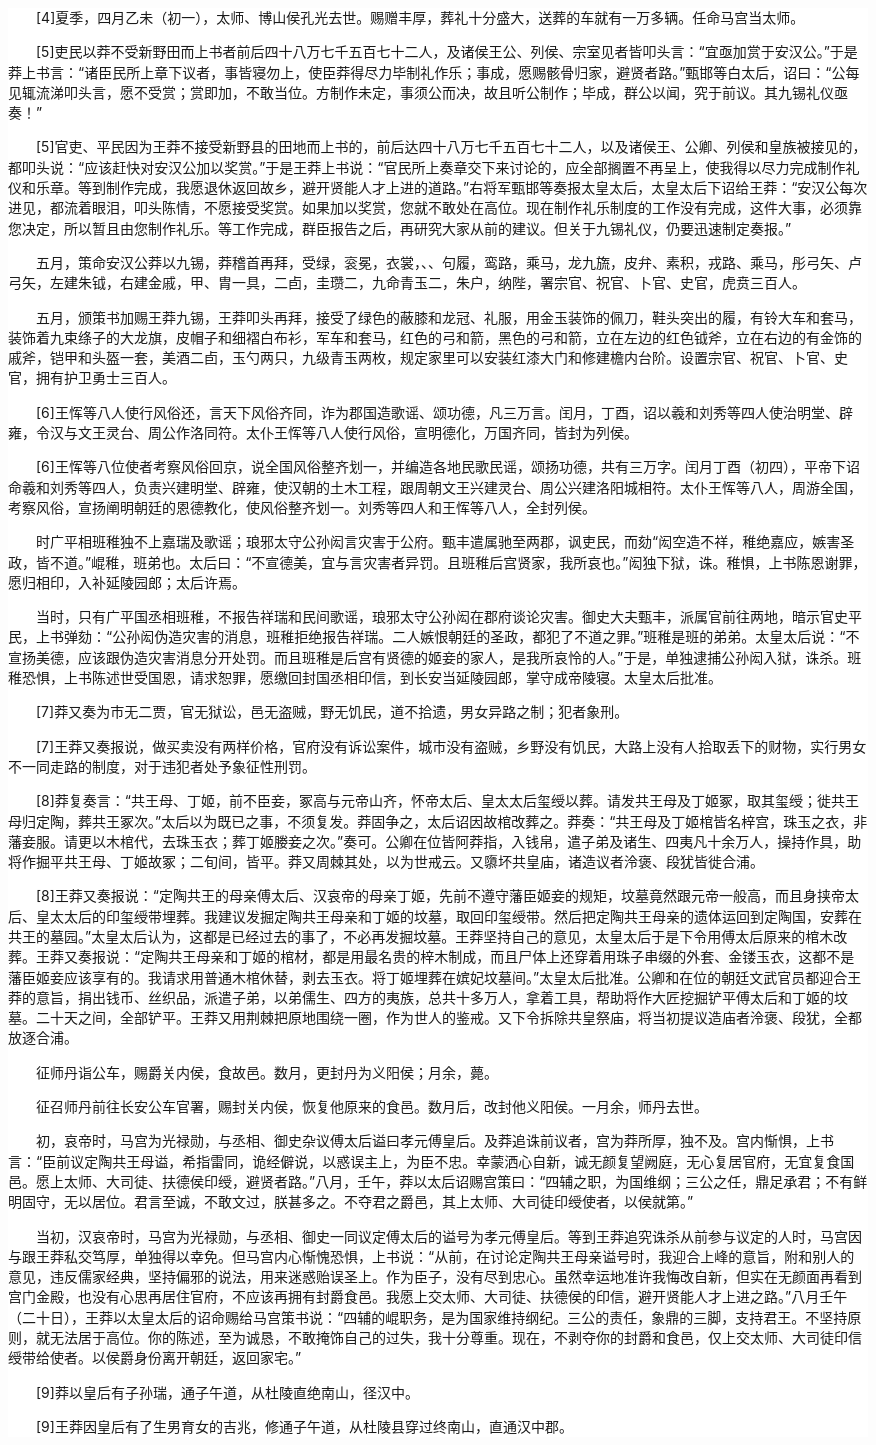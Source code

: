 　　[4]夏季，四月乙未（初一），太师、博山侯孔光去世。赐赠丰厚，葬礼十分盛大，送葬的车就有一万多辆。任命马宫当太师。

　　[5]吏民以莽不受新野田而上书者前后四十八万七千五百七十二人，及诸侯王公、列侯、宗室见者皆叩头言：“宜亟加赏于安汉公。”于是莽上书言：“诸臣民所上章下议者，事皆寝勿上，使臣莽得尽力毕制礼作乐；事成，愿赐骸骨归家，避贤者路。”甄邯等白太后，诏曰：“公每见辄流涕叩头言，愿不受赏；赏即加，不敢当位。方制作未定，事须公而决，故且听公制作；毕成，群公以闻，究于前议。其九锡礼仪亟奏！”

　　[5]官吏、平民因为王莽不接受新野县的田地而上书的，前后达四十八万七千五百七十二人，以及诸侯王、公卿、列侯和皇族被接见的，都叩头说：“应该赶快对安汉公加以奖赏。”于是王莽上书说：“官民所上奏章交下来讨论的，应全部搁置不再呈上，使我得以尽力完成制作礼仪和乐章。等到制作完成，我愿退休返回故乡，避开贤能人才上进的道路。”右将军甄邯等奏报太皇太后，太皇太后下诏给王莽：“安汉公每次进见，都流着眼泪，叩头陈情，不愿接受奖赏。如果加以奖赏，您就不敢处在高位。现在制作礼乐制度的工作没有完成，这件大事，必须靠您决定，所以暂且由您制作礼乐。等工作完成，群臣报告之后，再研究大家从前的建议。但关于九锡礼仪，仍要迅速制定奏报。”

　　五月，策命安汉公莽以九锡，莽稽首再拜，受绿，衮冕，衣裳，、、句履，鸾路，乘马，龙九旒，皮弁、素积，戎路、乘马，彤弓矢、卢弓矢，左建朱钺，右建金戚，甲、胄一具，二卣，圭瓒二，九命青玉二，朱户，纳陛，署宗官、祝官、卜官、史官，虎贲三百人。

　　五月，颁策书加赐王莽九锡，王莽叩头再拜，接受了绿色的蔽膝和龙冠、礼服，用金玉装饰的佩刀，鞋头突出的履，有铃大车和套马，装饰着九束绦子的大龙旗，皮帽子和细褶白布衫，军车和套马，红色的弓和箭，黑色的弓和箭，立在左边的红色钺斧，立在右边的有金饰的戚斧，铠甲和头盔一套，美酒二卣，玉勺两只，九级青玉两枚，规定家里可以安装红漆大门和修建檐内台阶。设置宗官、祝官、卜官、史官，拥有护卫勇士三百人。

　　[6]王恽等八人使行风俗还，言天下风俗齐同，诈为郡国造歌谣、颂功德，凡三万言。闰月，丁酉，诏以羲和刘秀等四人使治明堂、辟雍，令汉与文王灵台、周公作洛同符。太仆王恽等八人使行风俗，宣明德化，万国齐同，皆封为列侯。

　　[6]王恽等八位使者考察风俗回京，说全国风俗整齐划一，并编造各地民歌民谣，颂扬功德，共有三万字。闰月丁酉（初四），平帝下诏命羲和刘秀等四人，负责兴建明堂、辟雍，使汉朝的土木工程，跟周朝文王兴建灵台、周公兴建洛阳城相符。太仆王恽等八人，周游全国，考察风俗，宣扬阐明朝廷的恩德教化，使风俗整齐划一。刘秀等四人和王恽等八人，全封列侯。

　　时广平相班稚独不上嘉瑞及歌谣；琅邪太守公孙闳言灾害于公府。甄丰遣属驰至两郡，讽吏民，而劾“闳空造不祥，稚绝嘉应，嫉害圣政，皆不道。”崐稚，班弟也。太后曰：“不宣德美，宜与言灾害者异罚。且班稚后宫贤家，我所哀也。”闳独下狱，诛。稚惧，上书陈恩谢罪，愿归相印，入补延陵园郎；太后许焉。

　　当时，只有广平国丞相班稚，不报告祥瑞和民间歌谣，琅邪太守公孙闳在郡府谈论灾害。御史大夫甄丰，派属官前往两地，暗示官史平民，上书弹劾：“公孙闳伪造灾害的消息，班稚拒绝报告祥瑞。二人嫉恨朝廷的圣政，都犯了不道之罪。”班稚是班的弟弟。太皇太后说：“不宣扬美德，应该跟伪造灾害消息分开处罚。而且班稚是后宫有贤德的姬妾的家人，是我所哀怜的人。”于是，单独逮捕公孙闳入狱，诛杀。班稚恐惧，上书陈述世受国恩，请求恕罪，愿缴回封国丞相印信，到长安当延陵园郎，掌守成帝陵寝。太皇太后批准。

　　[7]莽又奏为市无二贾，官无狱讼，邑无盗贼，野无饥民，道不拾遗，男女异路之制；犯者象刑。

　　[7]王莽又奏报说，做买卖没有两样价格，官府没有诉讼案件，城市没有盗贼，乡野没有饥民，大路上没有人拾取丢下的财物，实行男女不一同走路的制度，对于违犯者处予象征性刑罚。

　　[8]莽复奏言：“共王母、丁姬，前不臣妾，冢高与元帝山齐，怀帝太后、皇太太后玺绶以葬。请发共王母及丁姬冢，取其玺绶；徙共王母归定陶，葬共王冢次。”太后以为既已之事，不须复发。莽固争之，太后诏因故棺改葬之。莽奏：“共王母及丁姬棺皆名梓宫，珠玉之衣，非藩妾服。请更以木棺代，去珠玉衣；葬丁姬媵妾之次。”奏可。公卿在位皆阿莽指，入钱帛，遣子弟及诸生、四夷凡十余万人，操持作具，助将作掘平共王母、丁姬故冢；二旬间，皆平。莽又周棘其处，以为世戒云。又隳坏共皇庙，诸造议者泠褒、段犹皆徙合浦。

　　[8]王莽又奏报说：“定陶共王的母亲傅太后、汉哀帝的母亲丁姬，先前不遵守藩臣姬妾的规矩，坟墓竟然跟元帝一般高，而且身挟帝太后、皇太太后的印玺绶带埋葬。我建议发掘定陶共王母亲和丁姬的坟墓，取回印玺绶带。然后把定陶共王母亲的遗体运回到定陶国，安葬在共王的墓园。”太皇太后认为，这都是已经过去的事了，不必再发掘坟墓。王莽坚持自己的意见，太皇太后于是下令用傅太后原来的棺木改葬。王莽又奏报说：“定陶共王母亲和丁姬的棺材，都是用最名贵的梓木制成，而且尸体上还穿着用珠子串缀的外套、金镂玉衣，这都不是藩臣姬妾应该享有的。我请求用普通木棺休替，剥去玉衣。将丁姬埋葬在嫔妃坟墓间。”太皇太后批准。公卿和在位的朝廷文武官员都迎合王莽的意旨，捐出钱币、丝织品，派遣子弟，以弟儒生、四方的夷族，总共十多万人，拿着工具，帮助将作大匠挖掘铲平傅太后和丁姬的坟墓。二十天之间，全部铲平。王莽又用荆棘把原地围绕一圈，作为世人的鉴戒。又下令拆除共皇祭庙，将当初提议造庙者泠褒、段犹，全都放逐合浦。

　　征师丹诣公车，赐爵关内侯，食故邑。数月，更封丹为义阳侯；月余，薨。

　　征召师丹前往长安公车官署，赐封关内侯，恢复他原来的食邑。数月后，改封他义阳侯。一月余，师丹去世。

　　初，哀帝时，马宫为光禄勋，与丞相、御史杂议傅太后谥曰孝元傅皇后。及莽追诛前议者，宫为莽所厚，独不及。宫内惭惧，上书言：“臣前议定陶共王母谥，希指雷同，诡经僻说，以惑误主上，为臣不忠。幸蒙洒心自新，诚无颜复望阙庭，无心复居官府，无宜复食国邑。愿上太师、大司徒、扶德侯印绶，避贤者路。”八月，壬午，莽以太后诏赐宫策曰：“四辅之职，为国维纲；三公之任，鼎足承君；不有鲜明固守，无以居位。君言至诚，不敢文过，朕甚多之。不夺君之爵邑，其上太师、大司徒印绶使者，以侯就第。”

　　当初，汉哀帝时，马宫为光禄勋，与丞相、御史一同议定傅太后的谥号为孝元傅皇后。等到王莽追究诛杀从前参与议定的人时，马宫因与跟王莽私交笃厚，单独得以幸免。但马宫内心惭愧恐惧，上书说：“从前，在讨论定陶共王母亲谥号时，我迎合上峰的意旨，附和别人的意见，违反儒家经典，坚持偏邪的说法，用来迷惑贻误圣上。作为臣子，没有尽到忠心。虽然幸运地准许我悔改自新，但实在无颜面再看到宫门金殿，也没有心思再居住官府，不应该再拥有封爵食邑。我愿上交太师、大司徒、扶德侯的印信，避开贤能人才上进之路。”八月壬午（二十日），王莽以太皇太后的诏命赐给马宫策书说：“四辅的崐职务，是为国家维持纲纪。三公的责任，象鼎的三脚，支持君王。不坚持原则，就无法居于高位。你的陈述，至为诚恳，不敢掩饰自己的过失，我十分尊重。现在，不剥夺你的封爵和食邑，仅上交太师、大司徒印信绶带给使者。以侯爵身份离开朝廷，返回家宅。”

　　[9]莽以皇后有子孙瑞，通子午道，从杜陵直绝南山，径汉中。

　　[9]王莽因皇后有了生男育女的吉兆，修通子午道，从杜陵县穿过终南山，直通汉中郡。
